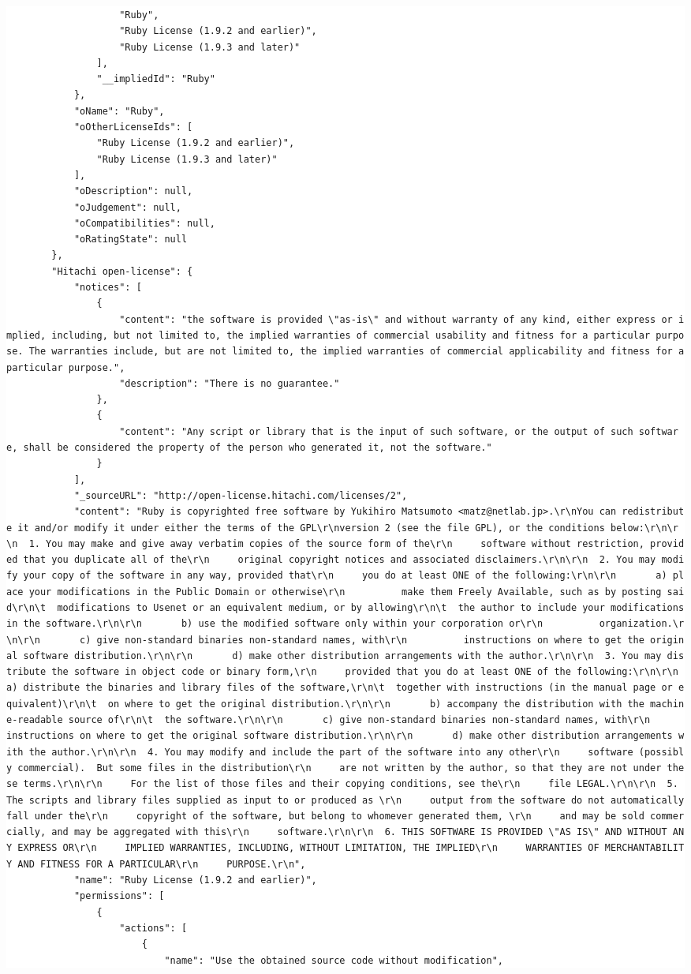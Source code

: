                         "Ruby",
                        "Ruby License (1.9.2 and earlier)",
                        "Ruby License (1.9.3 and later)"
                    ],
                    "__impliedId": "Ruby"
                },
                "oName": "Ruby",
                "oOtherLicenseIds": [
                    "Ruby License (1.9.2 and earlier)",
                    "Ruby License (1.9.3 and later)"
                ],
                "oDescription": null,
                "oJudgement": null,
                "oCompatibilities": null,
                "oRatingState": null
            },
            "Hitachi open-license": {
                "notices": [
                    {
                        "content": "the software is provided \"as-is\" and without warranty of any kind, either express or implied, including, but not limited to, the implied warranties of commercial usability and fitness for a particular purpose. The warranties include, but are not limited to, the implied warranties of commercial applicability and fitness for a particular purpose.",
                        "description": "There is no guarantee."
                    },
                    {
                        "content": "Any script or library that is the input of such software, or the output of such software, shall be considered the property of the person who generated it, not the software."
                    }
                ],
                "_sourceURL": "http://open-license.hitachi.com/licenses/2",
                "content": "Ruby is copyrighted free software by Yukihiro Matsumoto <matz@netlab.jp>.\r\nYou can redistribute it and/or modify it under either the terms of the GPL\r\nversion 2 (see the file GPL), or the conditions below:\r\n\r\n  1. You may make and give away verbatim copies of the source form of the\r\n     software without restriction, provided that you duplicate all of the\r\n     original copyright notices and associated disclaimers.\r\n\r\n  2. You may modify your copy of the software in any way, provided that\r\n     you do at least ONE of the following:\r\n\r\n       a) place your modifications in the Public Domain or otherwise\r\n          make them Freely Available, such as by posting said\r\n\t  modifications to Usenet or an equivalent medium, or by allowing\r\n\t  the author to include your modifications in the software.\r\n\r\n       b) use the modified software only within your corporation or\r\n          organization.\r\n\r\n       c) give non-standard binaries non-standard names, with\r\n          instructions on where to get the original software distribution.\r\n\r\n       d) make other distribution arrangements with the author.\r\n\r\n  3. You may distribute the software in object code or binary form,\r\n     provided that you do at least ONE of the following:\r\n\r\n       a) distribute the binaries and library files of the software,\r\n\t  together with instructions (in the manual page or equivalent)\r\n\t  on where to get the original distribution.\r\n\r\n       b) accompany the distribution with the machine-readable source of\r\n\t  the software.\r\n\r\n       c) give non-standard binaries non-standard names, with\r\n          instructions on where to get the original software distribution.\r\n\r\n       d) make other distribution arrangements with the author.\r\n\r\n  4. You may modify and include the part of the software into any other\r\n     software (possibly commercial).  But some files in the distribution\r\n     are not written by the author, so that they are not under these terms.\r\n\r\n     For the list of those files and their copying conditions, see the\r\n     file LEGAL.\r\n\r\n  5. The scripts and library files supplied as input to or produced as \r\n     output from the software do not automatically fall under the\r\n     copyright of the software, but belong to whomever generated them, \r\n     and may be sold commercially, and may be aggregated with this\r\n     software.\r\n\r\n  6. THIS SOFTWARE IS PROVIDED \"AS IS\" AND WITHOUT ANY EXPRESS OR\r\n     IMPLIED WARRANTIES, INCLUDING, WITHOUT LIMITATION, THE IMPLIED\r\n     WARRANTIES OF MERCHANTABILITY AND FITNESS FOR A PARTICULAR\r\n     PURPOSE.\r\n",
                "name": "Ruby License (1.9.2 and earlier)",
                "permissions": [
                    {
                        "actions": [
                            {
                                "name": "Use the obtained source code without modification",